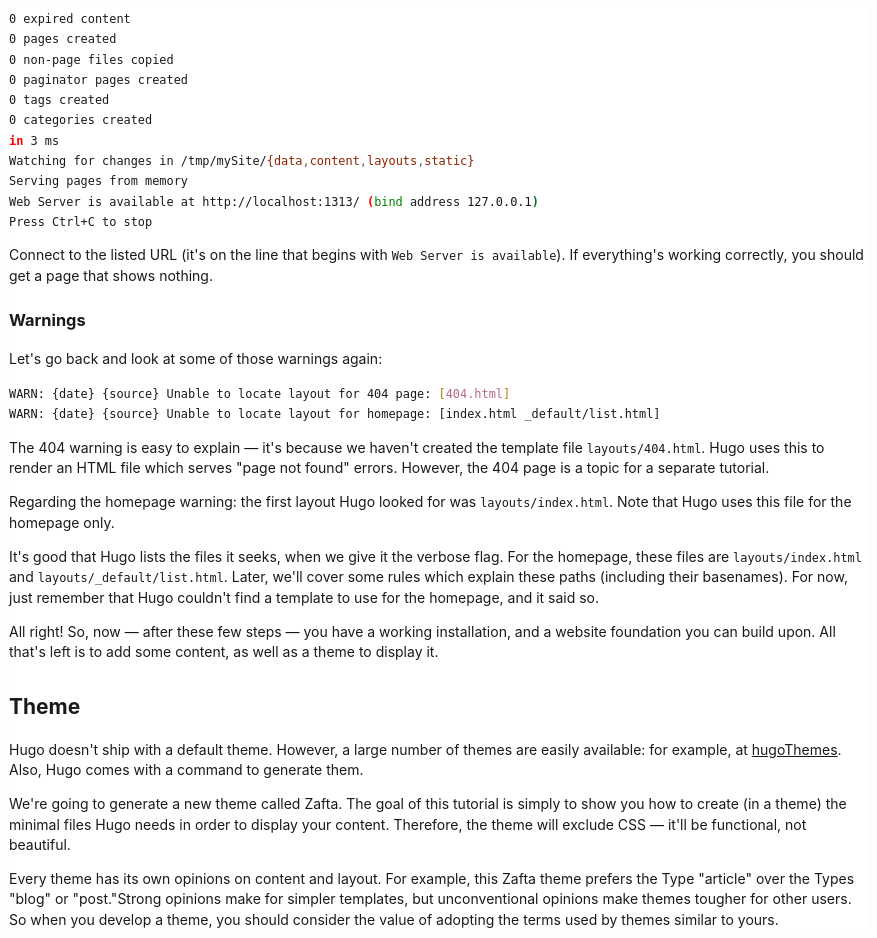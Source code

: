 ```bash
0 expired content
0 pages created
0 non-page files copied
0 paginator pages created
0 tags created
0 categories created
in 3 ms
Watching for changes in /tmp/mySite/{data,content,layouts,static}
Serving pages from memory
Web Server is available at http://localhost:1313/ (bind address 127.0.0.1)
Press Ctrl+C to stop
```

Connect to the listed URL (it's on the line that begins with
`Web Server is available`). If everything's working correctly,
you should get a page that shows nothing.

### Warnings

Let's go back and look at some of those warnings again:

```bash
WARN: {date} {source} Unable to locate layout for 404 page: [404.html]
WARN: {date} {source} Unable to locate layout for homepage: [index.html _default/list.html]
```

The 404 warning is easy to explain &mdash; it's because we haven't created the template file `layouts/404.html`. Hugo uses this to render an HTML file which serves "page not found" errors. However, the 404 page is a topic for a separate tutorial.

Regarding the homepage warning: the first layout Hugo looked for was `layouts/index.html`. Note that Hugo uses this file for the homepage only.

It's good that Hugo lists the files it seeks, when we give it the verbose flag. For the homepage, these files are `layouts/index.html` and `layouts/_default/list.html`. Later, we'll cover some rules which explain these paths (including their basenames). For now, just remember that Hugo couldn't find a template to use for the homepage, and it said so.

All right! So, now &mdash; after these few steps &mdash; you have a working installation, and a website foundation you can build upon. All that's left is to add some content, as well as a theme to display it.

## Theme

Hugo doesn't ship with a default theme. However, a large number of themes are easily available: for example, at [hugoThemes](https://github.com/spf13/hugoThemes). Also, Hugo comes with a command to generate them.

We're going to generate a new theme called Zafta. The goal of this tutorial is simply to show you how to create (in a theme) the minimal files Hugo needs in order to display your content. Therefore, the theme will exclude CSS &mdash; it'll be functional, not beautiful.

Every theme has its own opinions on content and layout. For example, this Zafta theme prefers the Type "article" over the Types "blog" or "post."Strong opinions make for simpler templates, but unconventional opinions make themes tougher for other users. So when you develop a theme, you should consider the value of adopting the terms used by themes similar to yours.


[gitwindows]: https://git-for-windows.github.io/